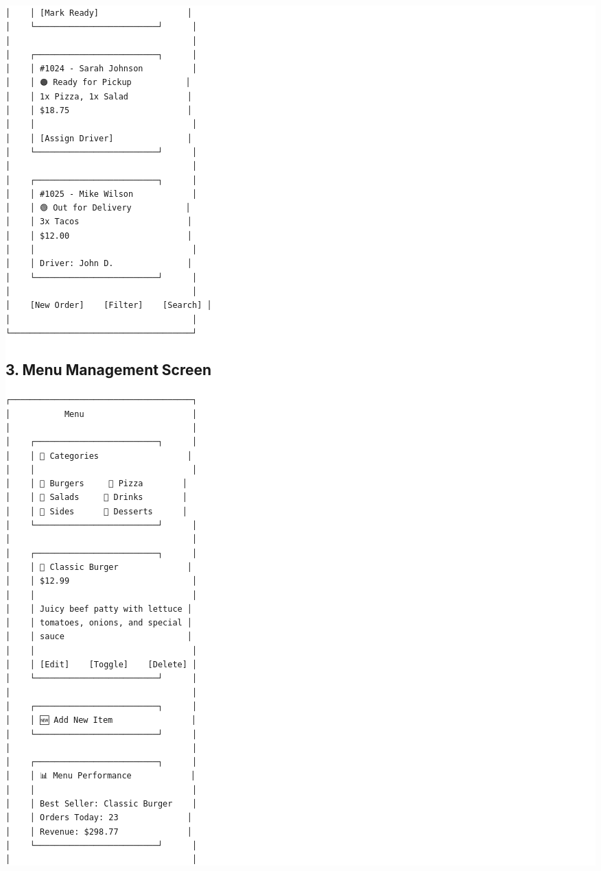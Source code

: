 ```
│    │ [Mark Ready]                  │
│    └─────────────────────────┘      │
│                                     │
│    ┌─────────────────────────┐      │
│    │ #1024 - Sarah Johnson          │
│    │ 🟠 Ready for Pickup           │
│    │ 1x Pizza, 1x Salad            │
│    │ $18.75                        │
│    │                                │
│    │ [Assign Driver]               │
│    └─────────────────────────┘      │
│                                     │
│    ┌─────────────────────────┐      │
│    │ #1025 - Mike Wilson            │
│    │ 🟢 Out for Delivery           │
│    │ 3x Tacos                      │
│    │ $12.00                        │
│    │                                │
│    │ Driver: John D.               │
│    └─────────────────────────┘      │
│                                     │
│    [New Order]    [Filter]    [Search] │
│                                     │
└─────────────────────────────────────┘
```

## 3. Menu Management Screen

```
┌─────────────────────────────────────┐
│           Menu                      │
│                                     │
│    ┌─────────────────────────┐      │
│    │ 🍕 Categories                  │
│    │                                │
│    │ 🍔 Burgers     🍕 Pizza        │
│    │ 🥗 Salads     🥤 Drinks        │
│    │ 🍟 Sides      🍨 Desserts      │
│    └─────────────────────────┘      │
│                                     │
│    ┌─────────────────────────┐      │
│    │ 🍔 Classic Burger              │
│    │ $12.99                         │
│    │                                │
│    │ Juicy beef patty with lettuce │
│    │ tomatoes, onions, and special │
│    │ sauce                         │
│    │                                │
│    │ [Edit]    [Toggle]    [Delete] │
│    └─────────────────────────┘      │
│                                     │
│    ┌─────────────────────────┐      │
│    │ 🆕 Add New Item                │
│    └─────────────────────────┘      │
│                                     │
│    ┌─────────────────────────┐      │
│    │ 📊 Menu Performance            │
│    │                                │
│    │ Best Seller: Classic Burger    │
│    │ Orders Today: 23              │
│    │ Revenue: $298.77              │
│    └─────────────────────────┘      │
│                                     │
```